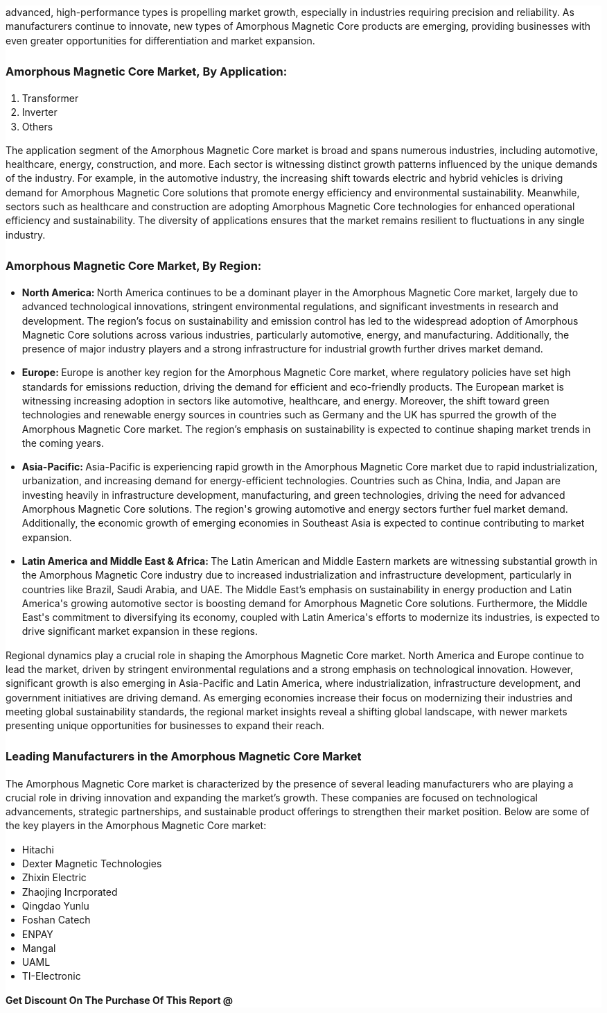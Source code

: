 advanced, high-performance types is propelling market growth, especially in industries requiring precision and reliability. As manufacturers continue to innovate, new types of Amorphous Magnetic Core products are emerging, providing businesses with even greater opportunities for differentiation and market expansion.</p><h3>Amorphous Magnetic Core Market,&nbsp;By Application:</h3><ol><li>Transformer<li> Inverter<li> Others</li></ol><p>The application segment of the Amorphous Magnetic Core market is broad and spans numerous industries, including automotive, healthcare, energy, construction, and more. Each sector is witnessing distinct growth patterns influenced by the unique demands of the industry. For example, in the automotive industry, the increasing shift towards electric and hybrid vehicles is driving demand for Amorphous Magnetic Core solutions that promote energy efficiency and environmental sustainability. Meanwhile, sectors such as healthcare and construction are adopting Amorphous Magnetic Core technologies for enhanced operational efficiency and sustainability. The diversity of applications ensures that the market remains resilient to fluctuations in any single industry.</p><h3>Amorphous Magnetic Core Market, By Region:</h3><ul><li><p><strong>North America:&nbsp;</strong>North America continues to be a dominant player in the Amorphous Magnetic Core market, largely due to advanced technological innovations, stringent environmental regulations, and significant investments in research and development. The region&rsquo;s focus on sustainability and emission control has led to the widespread adoption of Amorphous Magnetic Core solutions across various industries, particularly automotive, energy, and manufacturing. Additionally, the presence of major industry players and a strong infrastructure for industrial growth further drives market demand.</p></li><li><p><strong><strong>Europe:&nbsp;</strong></strong>Europe is another key region for the Amorphous Magnetic Core market, where regulatory policies have set high standards for emissions reduction, driving the demand for efficient and eco-friendly products. The European market is witnessing increasing adoption in sectors like automotive, healthcare, and energy. Moreover, the shift toward green technologies and renewable energy sources in countries such as Germany and the UK has spurred the growth of the Amorphous Magnetic Core market. The region&rsquo;s emphasis on sustainability is expected to continue shaping market trends in the coming years.</p></li><li><p><strong><strong>Asia-Pacific:&nbsp;</strong></strong>Asia-Pacific is experiencing rapid growth in the Amorphous Magnetic Core market due to rapid industrialization, urbanization, and increasing demand for energy-efficient technologies. Countries such as China, India, and Japan are investing heavily in infrastructure development, manufacturing, and green technologies, driving the need for advanced Amorphous Magnetic Core solutions. The region's growing automotive and energy sectors further fuel market demand. Additionally, the economic growth of emerging economies in Southeast Asia is expected to continue contributing to market expansion.</p></li><li><p><strong><strong>Latin America and Middle East &amp; Africa:&nbsp;</strong></strong>The Latin American and Middle Eastern markets are witnessing substantial growth in the Amorphous Magnetic Core industry due to increased industrialization and infrastructure development, particularly in countries like Brazil, Saudi Arabia, and UAE. The Middle East&rsquo;s emphasis on sustainability in energy production and Latin America's growing automotive sector is boosting demand for Amorphous Magnetic Core solutions. Furthermore, the Middle East's commitment to diversifying its economy, coupled with Latin America's efforts to modernize its industries, is expected to drive significant market expansion in these regions.</p></li></ul><p>Regional dynamics play a crucial role in shaping the Amorphous Magnetic Core market. North America and Europe continue to lead the market, driven by stringent environmental regulations and a strong emphasis on technological innovation. However, significant growth is also emerging in Asia-Pacific and Latin America, where industrialization, infrastructure development, and government initiatives are driving demand. As emerging economies increase their focus on modernizing their industries and meeting global sustainability standards, the regional market insights reveal a shifting global landscape, with newer markets presenting unique opportunities for businesses to expand their reach.</p><h3><strong>Leading Manufacturers in the Amorphous Magnetic Core Market</strong></h3><p>The Amorphous Magnetic Core market is characterized by the presence of several leading manufacturers who are playing a crucial role in driving innovation and expanding the market&rsquo;s growth. These companies are focused on technological advancements, strategic partnerships, and sustainable product offerings to strengthen their market position. Below are some of the key players in the Amorphous Magnetic Core market:</p></div><div class="article-main__content" data-test-id="publishing-text-block"><ul><li><span class="">Hitachi<li> Dexter Magnetic Technologies<li> Zhixin Electric<li> Zhaojing Incrporated<li> Qingdao Yunlu<li> Foshan Catech<li> ENPAY<li> Mangal<li> UAML<li> TI-Electronic</span></li></ul></div><div class="article-main__content" data-test-id="publishing-text-block"><p><span class="font-[700]"><strong>Get Discount On The Purchase Of This Report @</strong>